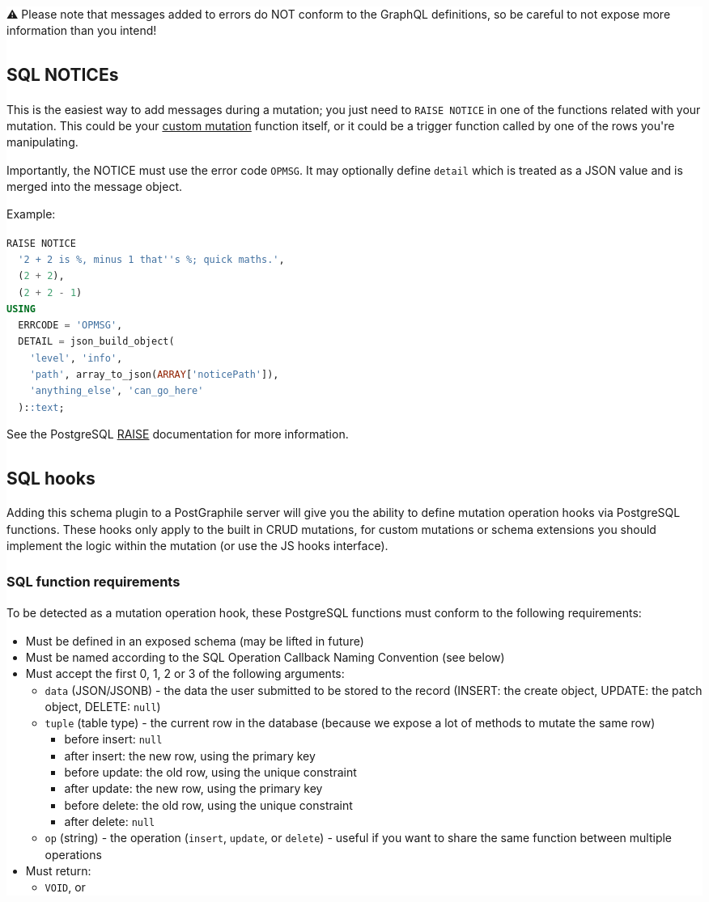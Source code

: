 ⚠️ Please note that messages added to errors do NOT conform to the GraphQL
definitions, so be careful to not expose more information than you intend!

## SQL NOTICEs

This is the easiest way to add messages during a mutation; you just need to
`RAISE NOTICE` in one of the functions related with your mutation. This could be
your [custom mutation](https://www.graphile.org/postgraphile/custom-mutations/)
function itself, or it could be a trigger function called by one of the rows
you're manipulating.

Importantly, the NOTICE must use the error code `OPMSG`. It may optionally
define `detail` which is treated as a JSON value and is merged into the message
object.

Example:

```sql
RAISE NOTICE
  '2 + 2 is %, minus 1 that''s %; quick maths.',
  (2 + 2),
  (2 + 2 - 1)
USING
  ERRCODE = 'OPMSG',
  DETAIL = json_build_object(
    'level', 'info',
    'path', array_to_json(ARRAY['noticePath']),
    'anything_else', 'can_go_here'
  )::text;
```

See the PostgreSQL
[RAISE](https://www.postgresql.org/docs/current/plpgsql-errors-and-messages.html#PLPGSQL-STATEMENTS-RAISE)
documentation for more information.

## SQL hooks

Adding this schema plugin to a PostGraphile server will give you the ability to
define mutation operation hooks via PostgreSQL functions. These hooks only apply
to the built in CRUD mutations, for custom mutations or schema extensions you
should implement the logic within the mutation (or use the JS hooks interface).

### SQL function requirements

To be detected as a mutation operation hook, these PostgreSQL functions must
conform to the following requirements:

- Must be defined in an exposed schema (may be lifted in future)
- Must be named according to the SQL Operation Callback Naming Convention (see
  below)
- Must accept the first 0, 1, 2 or 3 of the following arguments:
  - `data` (JSON/JSONB) - the data the user submitted to be stored to the record
    (INSERT: the create object, UPDATE: the patch object, DELETE: `null`)
  - `tuple` (table type) - the current row in the database (because we expose a
    lot of methods to mutate the same row)
    - before insert: `null`
    - after insert: the new row, using the primary key
    - before update: the old row, using the unique constraint
    - after update: the new row, using the primary key
    - before delete: the old row, using the unique constraint
    - after delete: `null`
  - `op` (string) - the operation (`insert`, `update`, or `delete`) - useful if
    you want to share the same function between multiple operations
- Must return:
  - `VOID`, or